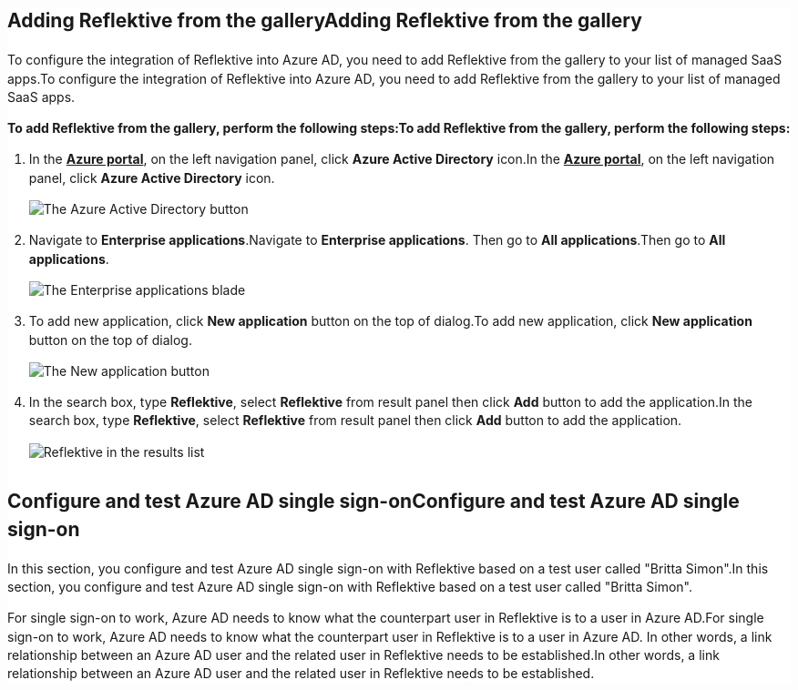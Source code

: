## <a name="adding-reflektive-from-the-gallery"></a><span data-ttu-id="65aa5-123">Adding Reflektive from the gallery</span><span class="sxs-lookup"><span data-stu-id="65aa5-123">Adding Reflektive from the gallery</span></span>
<span data-ttu-id="65aa5-124">To configure the integration of Reflektive into Azure AD, you need to add Reflektive from the gallery to your list of managed SaaS apps.</span><span class="sxs-lookup"><span data-stu-id="65aa5-124">To configure the integration of Reflektive into Azure AD, you need to add Reflektive from the gallery to your list of managed SaaS apps.</span></span>

<span data-ttu-id="65aa5-125">**To add Reflektive from the gallery, perform the following steps:**</span><span class="sxs-lookup"><span data-stu-id="65aa5-125">**To add Reflektive from the gallery, perform the following steps:**</span></span>

1. <span data-ttu-id="65aa5-126">In the **[Azure portal](https://portal.azure.com)**, on the left navigation panel, click **Azure Active Directory** icon.</span><span class="sxs-lookup"><span data-stu-id="65aa5-126">In the **[Azure portal](https://portal.azure.com)**, on the left navigation panel, click **Azure Active Directory** icon.</span></span> 

    ![The Azure Active Directory button][1]

2. <span data-ttu-id="65aa5-128">Navigate to **Enterprise applications**.</span><span class="sxs-lookup"><span data-stu-id="65aa5-128">Navigate to **Enterprise applications**.</span></span> <span data-ttu-id="65aa5-129">Then go to **All applications**.</span><span class="sxs-lookup"><span data-stu-id="65aa5-129">Then go to **All applications**.</span></span>

    ![The Enterprise applications blade][2]
    
3. <span data-ttu-id="65aa5-131">To add new application, click **New application** button on the top of dialog.</span><span class="sxs-lookup"><span data-stu-id="65aa5-131">To add new application, click **New application** button on the top of dialog.</span></span>

    ![The New application button][3]

4. <span data-ttu-id="65aa5-133">In the search box, type **Reflektive**, select **Reflektive** from result panel then click **Add** button to add the application.</span><span class="sxs-lookup"><span data-stu-id="65aa5-133">In the search box, type **Reflektive**, select **Reflektive** from result panel then click **Add** button to add the application.</span></span>

    ![Reflektive in the results list](./media/reflektive-tutorial/tutorial_reflektive_addfromgallery.png)

## <a name="configure-and-test-azure-ad-single-sign-on"></a><span data-ttu-id="65aa5-135">Configure and test Azure AD single sign-on</span><span class="sxs-lookup"><span data-stu-id="65aa5-135">Configure and test Azure AD single sign-on</span></span>

<span data-ttu-id="65aa5-136">In this section, you configure and test Azure AD single sign-on with Reflektive based on a test user called "Britta Simon".</span><span class="sxs-lookup"><span data-stu-id="65aa5-136">In this section, you configure and test Azure AD single sign-on with Reflektive based on a test user called "Britta Simon".</span></span>

<span data-ttu-id="65aa5-137">For single sign-on to work, Azure AD needs to know what the counterpart user in Reflektive is to a user in Azure AD.</span><span class="sxs-lookup"><span data-stu-id="65aa5-137">For single sign-on to work, Azure AD needs to know what the counterpart user in Reflektive is to a user in Azure AD.</span></span> <span data-ttu-id="65aa5-138">In other words, a link relationship between an Azure AD user and the related user in Reflektive needs to be established.</span><span class="sxs-lookup"><span data-stu-id="65aa5-138">In other words, a link relationship between an Azure AD user and the related user in Reflektive needs to be established.</span></span>


[1]: ./media/reflektive-tutorial/tutorial_general_01.png
[2]: ./media/reflektive-tutorial/tutorial_general_02.png
[3]: ./media/reflektive-tutorial/tutorial_general_03.png
[4]: ./media/reflektive-tutorial/tutorial_general_04.png
[100]: ./media/reflektive-tutorial/tutorial_general_100.png
[200]: ./media/reflektive-tutorial/tutorial_general_200.png
[201]: ./media/reflektive-tutorial/tutorial_general_201.png
[202]: ./media/reflektive-tutorial/tutorial_general_202.png
[203]: ./media/reflektive-tutorial/tutorial_general_203.png